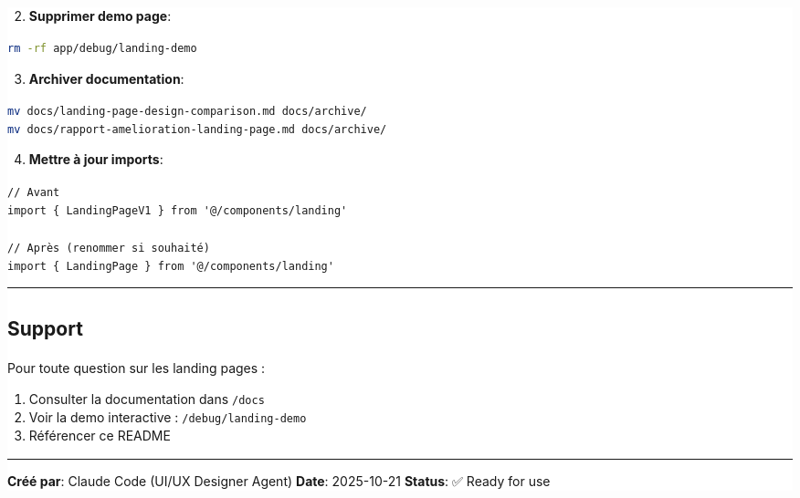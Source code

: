 2. **Supprimer demo page**:
```bash
rm -rf app/debug/landing-demo
```

3. **Archiver documentation**:
```bash
mv docs/landing-page-design-comparison.md docs/archive/
mv docs/rapport-amelioration-landing-page.md docs/archive/
```

4. **Mettre à jour imports**:
```tsx
// Avant
import { LandingPageV1 } from '@/components/landing'

// Après (renommer si souhaité)
import { LandingPage } from '@/components/landing'
```

---

## Support

Pour toute question sur les landing pages :

1. Consulter la documentation dans `/docs`
2. Voir la demo interactive : `/debug/landing-demo`
3. Référencer ce README

---

**Créé par**: Claude Code (UI/UX Designer Agent)
**Date**: 2025-10-21
**Status**: ✅ Ready for use
